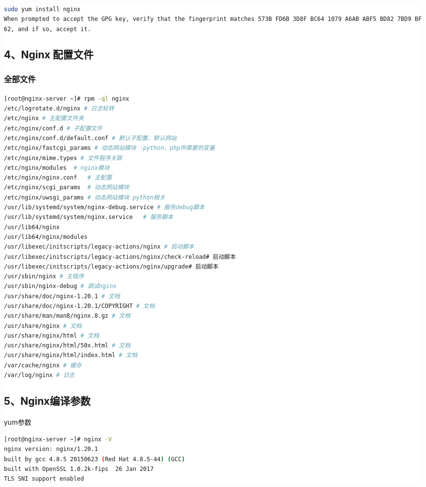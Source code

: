 ```bash
sudo yum install nginx
When prompted to accept the GPG key, verify that the fingerprint matches 573B FD6B 3D8F BC64 1079 A6AB ABF5 BD82 7BD9 BF62, and if so, accept it.
```





## 4、Nginx 配置文件

### 全部文件

```bash
[root@nginx-server ~]# rpm -ql nginx
/etc/logrotate.d/nginx # 日志轮转
/etc/nginx # 主配置文件夹
/etc/nginx/conf.d # 子配置文件
/etc/nginx/conf.d/default.conf # 默认子配置，默认网站
/etc/nginx/fastcgi_params # 动态网站模块 -python，php所需要的变量
/etc/nginx/mime.types # 文件程序关联 
/etc/nginx/modules	# nginx模块
/etc/nginx/nginx.conf	# 主配置
/etc/nginx/scgi_params	# 动态网站模块
/etc/nginx/uwsgi_params # 动态网站模块 python相关
/usr/lib/systemd/system/nginx-debug.service	# 服务debug脚本
/usr/lib/systemd/system/nginx.service	# 服务脚本
/usr/lib64/nginx
/usr/lib64/nginx/modules
/usr/libexec/initscripts/legacy-actions/nginx # 启动脚本
/usr/libexec/initscripts/legacy-actions/nginx/check-reload# 启动脚本
/usr/libexec/initscripts/legacy-actions/nginx/upgrade# 启动脚本
/usr/sbin/nginx # 主程序
/usr/sbin/nginx-debug # 调试nginx
/usr/share/doc/nginx-1.20.1 # 文档
/usr/share/doc/nginx-1.20.1/COPYRIGHT # 文档
/usr/share/man/man8/nginx.8.gz # 文档
/usr/share/nginx # 文档
/usr/share/nginx/html # 文档
/usr/share/nginx/html/50x.html # 文档
/usr/share/nginx/html/index.html # 文档
/var/cache/nginx # 缓存
/var/log/nginx # 日志
```



## 5、Nginx编译参数

yum参数

```bash
[root@nginx-server ~]# nginx -V
nginx version: nginx/1.20.1
built by gcc 4.8.5 20150623 (Red Hat 4.8.5-44) (GCC) 
built with OpenSSL 1.0.2k-fips  26 Jan 2017
TLS SNI support enabled
```